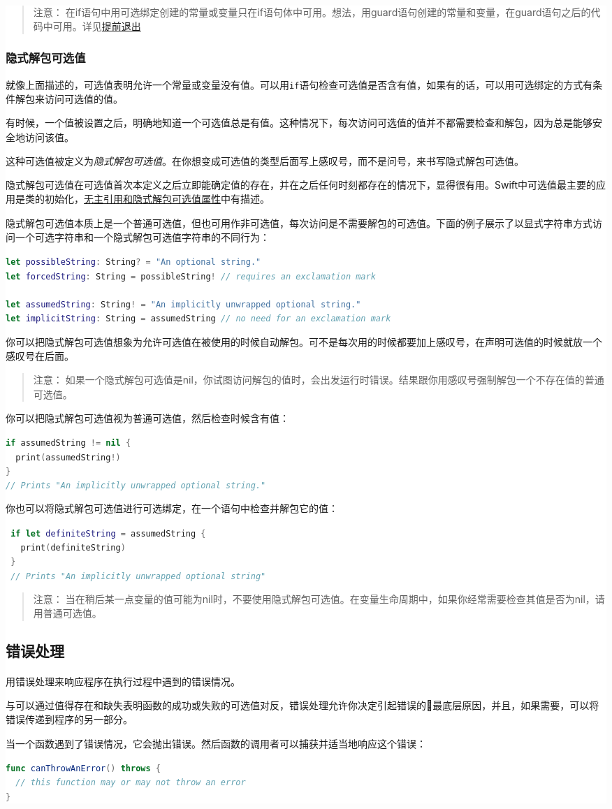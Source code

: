 > 注意：
在if语句中用可选绑定创建的常量或变量只在if语句体中可用。想法，用guard语句创建的常量和变量，在guard语句之后的代码中可用。详见[提前退出](Control_Flow.md#提前退出)

### 隐式解包可选值
就像上面描述的，可选值表明允许一个常量或变量没有值。可以用`if`语句检查可选值是否含有值，如果有的话，可以用可选绑定的方式有条件解包来访问可选值的值。

有时候，一个值被设置之后，明确地知道一个可选值总是有值。这种情况下，每次访问可选值的值并不都需要检查和解包，因为总是能够安全地访问该值。

这种可选值被定义为*隐式解包可选值*。在你想变成可选值的类型后面写上感叹号，而不是问号，来书写隐式解包可选值。

隐式解包可选值在可选值首次本定义之后立即能确定值的存在，并在之后任何时刻都存在的情况下，显得很有用。Swift中可选值最主要的应用是类的初始化，[无主引用和隐式解包可选值属性](Automatic_Reference_Counting.md#无主引用和隐式解包可选值属性)中有描述。

隐式解包可选值本质上是一个普通可选值，但也可用作非可选值，每次访问是不需要解包的可选值。下面的例子展示了以显式字符串方式访问一个可选字符串和一个隐式解包可选值字符串的不同行为：
```swift
let possibleString: String? = "An optional string."
let forcedString: String = possibleString! // requires an exclamation mark

let assumedString: String! = "An implicitly unwrapped optional string."
let implicitString: String = assumedString // no need for an exclamation mark
```

你可以把隐式解包可选值想象为允许可选值在被使用的时候自动解包。可不是每次用的时候都要加上感叹号，在声明可选值的时候就放一个感叹号在后面。

> 注意：
如果一个隐式解包可选值是nil，你试图访问解包的值时，会出发运行时错误。结果跟你用感叹号强制解包一个不存在值的普通可选值。

你可以把隐式解包可选值视为普通可选值，然后检查时候含有值：
```swift
if assumedString != nil {
  print(assumedString!)
}
// Prints "An implicitly unwrapped optional string."
```

你也可以将隐式解包可选值进行可选绑定，在一个语句中检查并解包它的值：
```swift
 if let definiteString = assumedString {
   print(definiteString)
 }
 // Prints "An implicitly unwrapped optional string"
```

> 注意：
当在稍后某一点变量的值可能为nil时，不要使用隐式解包可选值。在变量生命周期中，如果你经常需要检查其值是否为nil，请用普通可选值。

## 错误处理
用错误处理来响应程序在执行过程中遇到的错误情况。

与可以通过值得存在和缺失表明函数的成功或失败的可选值对反，错误处理允许你决定引起错误的最底层原因，并且，如果需要，可以将错误传递到程序的另一部分。

当一个函数遇到了错误情况，它会抛出错误。然后函数的调用者可以捕获并适当地响应这个错误：
```swift
func canThrowAnError() throws {
  // this function may or may not throw an error
}
```
